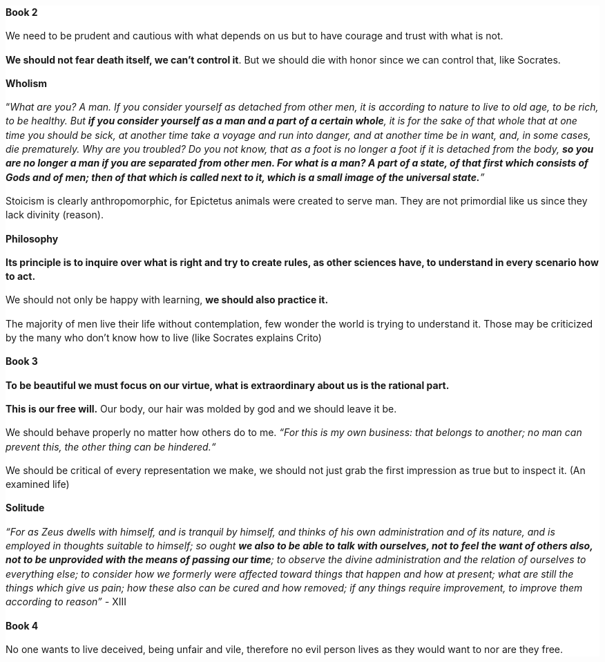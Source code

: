**Book 2**

We need to be prudent and cautious with what depends on us but to have courage and trust with what is not.

**We should not fear death itself, we can’t control it**. But we should die with honor since we can control that, like Socrates.

**Wholism**

“_What are you? A man. If you consider yourself as detached from other men, it is according to nature to live to old age, to be rich, to be healthy. But **if you consider yourself as a man and a part of a certain whole**, it is for the sake of that whole that at one time you should be sick, at another time take a voyage and run into danger, and at another time be in want, and, in some cases, die prematurely. Why are you troubled? Do you not know, that as a foot is no longer a foot if it is detached from the body, **so you are no longer a man if you are separated from other men. For what is a man? A part of a state, of that first which consists of Gods and of men; then of that which is called next to it, which is a small image of the universal state.**”_

Stoicism is clearly anthropomorphic, for Epictetus animals were created to serve man. They are not primordial like us since they lack divinity (reason).

**Philosophy**

**Its principle is to inquire over what is right and try to create rules, as other sciences have, to understand in every scenario how to act.**

We should not only be happy with learning, **we should also practice it.**

The majority of men live their life without contemplation, few wonder the world is trying to understand it. Those may be criticized by the many who don’t know how to live (like Socrates explains Crito)

**Book 3**

**To be beautiful we must focus on our virtue, what is extraordinary about us is the rational part.**

**This is our free will.** Our body, our hair was molded by god and we should leave it be.

We should behave properly no matter how others do to me. _“For this is my own business: that belongs to another; no man can prevent this, the other thing can be hindered.“_

We should be critical of every representation we make, we should not just grab the first impression as true but to inspect it. (An examined life)

**Solitude**

_“For as Zeus dwells with himself, and is tranquil by himself, and thinks of his own administration and of its nature, and is employed in thoughts suitable to himself; so ought **we also to be able to talk with ourselves, not to feel the want of others also, not to be unprovided with the means of passing our time**; to observe the divine administration and the relation of ourselves to everything else; to consider how we formerly were affected toward things that happen and how at present; what are still the things which give us pain; how these also can be cured and how removed; if any things require improvement, to improve them according to reason” -_ XIII

**Book 4**

No one wants to live deceived, being unfair and vile, therefore no evil person lives as they would want to nor are they free.
